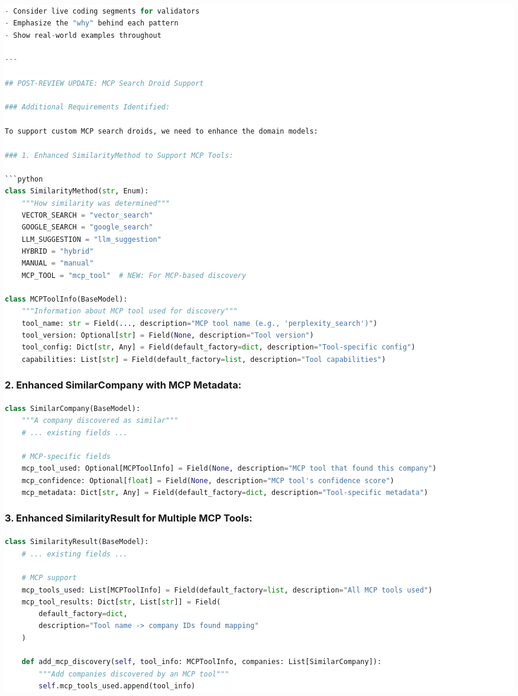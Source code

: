 ```python
- Consider live coding segments for validators
- Emphasize the "why" behind each pattern
- Show real-world examples throughout

---

## POST-REVIEW UPDATE: MCP Search Droid Support

### Additional Requirements Identified:

To support custom MCP search droids, we need to enhance the domain models:

### 1. Enhanced SimilarityMethod to Support MCP Tools:

```python
class SimilarityMethod(str, Enum):
    """How similarity was determined"""
    VECTOR_SEARCH = "vector_search"
    GOOGLE_SEARCH = "google_search"
    LLM_SUGGESTION = "llm_suggestion"
    HYBRID = "hybrid"
    MANUAL = "manual"
    MCP_TOOL = "mcp_tool"  # NEW: For MCP-based discovery

class MCPToolInfo(BaseModel):
    """Information about MCP tool used for discovery"""
    tool_name: str = Field(..., description="MCP tool name (e.g., 'perplexity_search')")
    tool_version: Optional[str] = Field(None, description="Tool version")
    tool_config: Dict[str, Any] = Field(default_factory=dict, description="Tool-specific config")
    capabilities: List[str] = Field(default_factory=list, description="Tool capabilities")
```

### 2. Enhanced SimilarCompany with MCP Metadata:

```python
class SimilarCompany(BaseModel):
    """A company discovered as similar"""
    # ... existing fields ...
    
    # MCP-specific fields
    mcp_tool_used: Optional[MCPToolInfo] = Field(None, description="MCP tool that found this company")
    mcp_confidence: Optional[float] = Field(None, description="MCP tool's confidence score")
    mcp_metadata: Dict[str, Any] = Field(default_factory=dict, description="Tool-specific metadata")
```

### 3. Enhanced SimilarityResult for Multiple MCP Tools:

```python
class SimilarityResult(BaseModel):
    # ... existing fields ...
    
    # MCP support
    mcp_tools_used: List[MCPToolInfo] = Field(default_factory=list, description="All MCP tools used")
    mcp_tool_results: Dict[str, List[str]] = Field(
        default_factory=dict, 
        description="Tool name -> company IDs found mapping"
    )
    
    def add_mcp_discovery(self, tool_info: MCPToolInfo, companies: List[SimilarCompany]):
        """Add companies discovered by an MCP tool"""
        self.mcp_tools_used.append(tool_info)
```